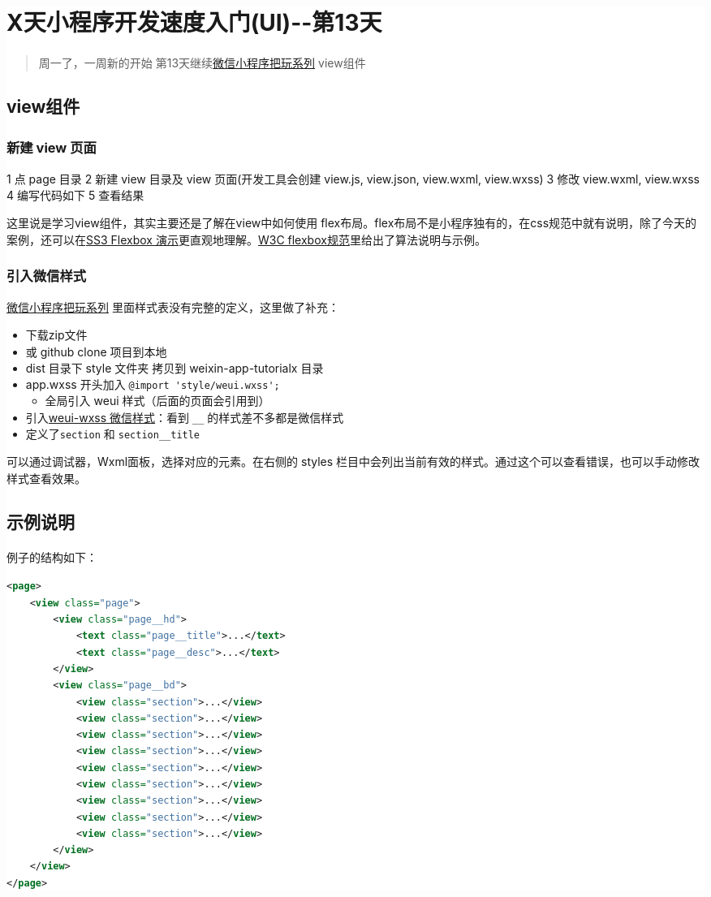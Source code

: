 # X天小程序开发速度入门(UI)--第13天

> 周一了，一周新的开始
> 第13天继续[微信小程序把玩系列](http://blog.csdn.net/u014360817/article/category/6433383/)
> view组件

## view组件
### 新建 view 页面
1 点 page 目录
2 新建 view 目录及 view 页面(开发工具会创建 view.js, view.json, view.wxml, view.wxss)
3 修改 view.wxml, view.wxss
4 编写代码如下
5 查看结果

这里说是学习view组件，其实主要还是了解在view中如何使用 flex布局。flex布局不是小程序独有的，在css规范中就有说明，除了今天的案例，还可以在[SS3 Flexbox 演示](http://www.css88.com/demo/flexbox-playground/)更直观地理解。[W3C flexbox规范](https://www.w3.org/TR/css-flexbox-1/)里给出了算法说明与示例。

### 引入微信样式
[微信小程序把玩系列](http://blog.csdn.net/u014360817/article/category/6433383/) 里面样式表没有完整的定义，这里做了补充：

* 下载zip文件
* 或 github clone 项目到本地
* dist 目录下 style 文件夹 拷贝到 weixin-app-tutorialx  目录
* app.wxss 开头加入 `@import 'style/weui.wxss';` 
   * 全局引入 weui 样式（后面的页面会引用到）
* 引入[weui-wxss 微信样式](https://github.com/weui/weui-wxss)：看到 `__` 的样式差不多都是微信样式
* 定义了`section` 和 `section__title`

可以通过调试器，Wxml面板，选择对应的元素。在右侧的 styles 栏目中会列出当前有效的样式。通过这个可以查看错误，也可以手动修改样式查看效果。

## 示例说明
例子的结构如下：

```xml
<page>
	<view class="page">
		<view class="page__hd">
			<text class="page__title">...</text>
			<text class="page__desc">...</text>
		</view>
		<view class="page__bd">
			<view class="section">...</view>
			<view class="section">...</view>
			<view class="section">...</view>
			<view class="section">...</view>
			<view class="section">...</view>
			<view class="section">...</view>
			<view class="section">...</view>
			<view class="section">...</view>
			<view class="section">...</view>
		</view>
	</view>
</page>
```
